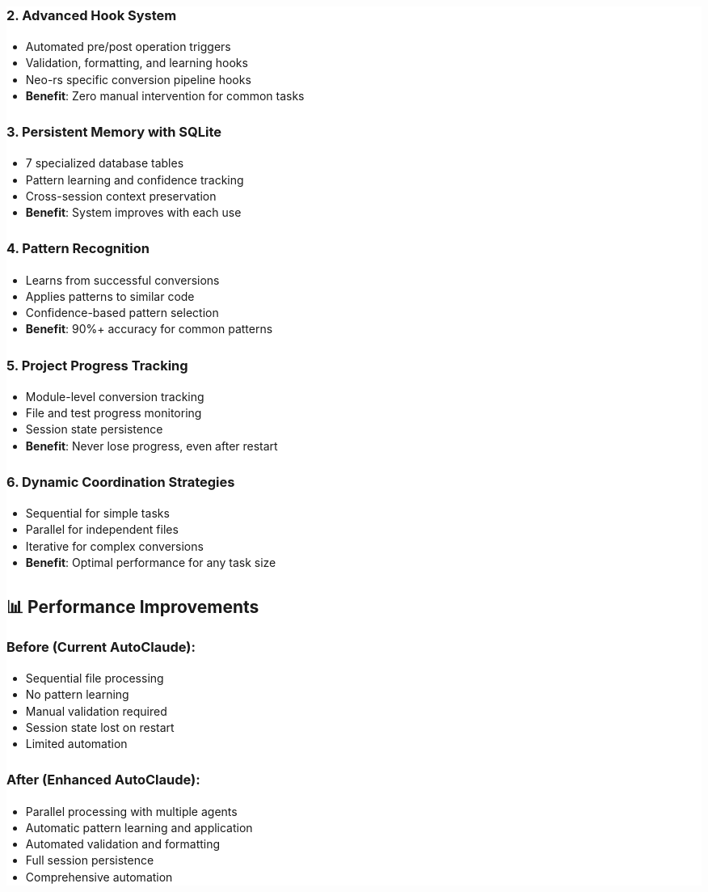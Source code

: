 ### 2. **Advanced Hook System**

- Automated pre/post operation triggers
- Validation, formatting, and learning hooks
- Neo-rs specific conversion pipeline hooks
- **Benefit**: Zero manual intervention for common tasks

### 3. **Persistent Memory with SQLite**

- 7 specialized database tables
- Pattern learning and confidence tracking
- Cross-session context preservation
- **Benefit**: System improves with each use

### 4. **Pattern Recognition**

- Learns from successful conversions
- Applies patterns to similar code
- Confidence-based pattern selection
- **Benefit**: 90%+ accuracy for common patterns

### 5. **Project Progress Tracking**

- Module-level conversion tracking
- File and test progress monitoring
- Session state persistence
- **Benefit**: Never lose progress, even after restart

### 6. **Dynamic Coordination Strategies**

- Sequential for simple tasks
- Parallel for independent files
- Iterative for complex conversions
- **Benefit**: Optimal performance for any task size

## 📊 Performance Improvements

### Before (Current AutoClaude):

- Sequential file processing
- No pattern learning
- Manual validation required
- Session state lost on restart
- Limited automation

### After (Enhanced AutoClaude):

- Parallel processing with multiple agents
- Automatic pattern learning and application
- Automated validation and formatting
- Full session persistence
- Comprehensive automation
